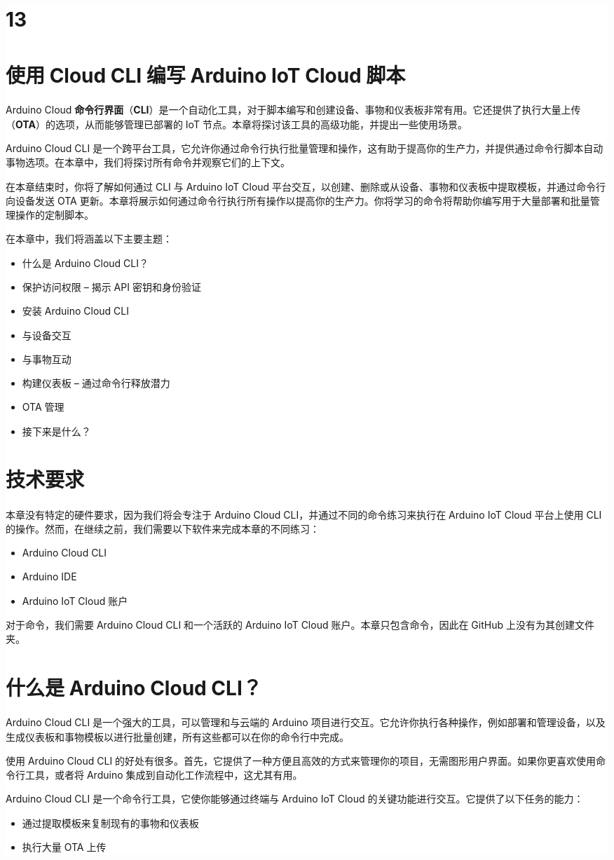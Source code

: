 # 13

# 使用 Cloud CLI 编写 Arduino IoT Cloud 脚本

Arduino Cloud **命令行界面**（**CLI**）是一个自动化工具，对于脚本编写和创建设备、事物和仪表板非常有用。它还提供了执行大量上传（**OTA**）的选项，从而能够管理已部署的 IoT 节点。本章将探讨该工具的高级功能，并提出一些使用场景。

Arduino Cloud CLI 是一个跨平台工具，它允许你通过命令行执行批量管理和操作，这有助于提高你的生产力，并提供通过命令行脚本自动事物选项。在本章中，我们将探讨所有命令并观察它们的上下文。

在本章结束时，你将了解如何通过 CLI 与 Arduino IoT Cloud 平台交互，以创建、删除或从设备、事物和仪表板中提取模板，并通过命令行向设备发送 OTA 更新。本章将展示如何通过命令行执行所有操作以提高你的生产力。你将学习的命令将帮助你编写用于大量部署和批量管理操作的定制脚本。

在本章中，我们将涵盖以下主要主题：

+   什么是 Arduino Cloud CLI？

+   保护访问权限 – 揭示 API 密钥和身份验证

+   安装 Arduino Cloud CLI

+   与设备交互

+   与事物互动

+   构建仪表板 – 通过命令行释放潜力

+   OTA 管理

+   接下来是什么？

# 技术要求

本章没有特定的硬件要求，因为我们将会专注于 Arduino Cloud CLI，并通过不同的命令练习来执行在 Arduino IoT Cloud 平台上使用 CLI 的操作。然而，在继续之前，我们需要以下软件来完成本章的不同练习：

+   Arduino Cloud CLI

+   Arduino IDE

+   Arduino IoT Cloud 账户

对于命令，我们需要 Arduino Cloud CLI 和一个活跃的 Arduino IoT Cloud 账户。本章只包含命令，因此在 GitHub 上没有为其创建文件夹。

# 什么是 Arduino Cloud CLI？

Arduino Cloud CLI 是一个强大的工具，可以管理和与云端的 Arduino 项目进行交互。它允许你执行各种操作，例如部署和管理设备，以及生成仪表板和事物模板以进行批量创建，所有这些都可以在你的命令行中完成。

使用 Arduino Cloud CLI 的好处有很多。首先，它提供了一种方便且高效的方式来管理你的项目，无需图形用户界面。如果你更喜欢使用命令行工具，或者将 Arduino 集成到自动化工作流程中，这尤其有用。

Arduino Cloud CLI 是一个命令行工具，它使你能够通过终端与 Arduino IoT Cloud 的关键功能进行交互。它提供了以下任务的能力：

+   通过提取模板来复制现有的事物和仪表板

+   执行大量 OTA 上传
